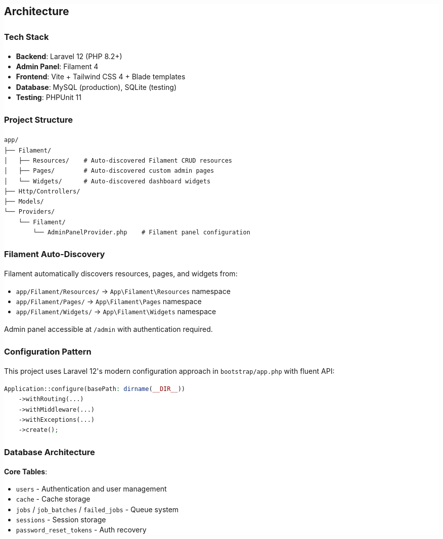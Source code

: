 ## Architecture

### Tech Stack

-   **Backend**: Laravel 12 (PHP 8.2+)
-   **Admin Panel**: Filament 4
-   **Frontend**: Vite + Tailwind CSS 4 + Blade templates
-   **Database**: MySQL (production), SQLite (testing)
-   **Testing**: PHPUnit 11

### Project Structure

```
app/
├── Filament/
│   ├── Resources/    # Auto-discovered Filament CRUD resources
│   ├── Pages/        # Auto-discovered custom admin pages
│   └── Widgets/      # Auto-discovered dashboard widgets
├── Http/Controllers/
├── Models/
└── Providers/
    └── Filament/
        └── AdminPanelProvider.php    # Filament panel configuration
```

### Filament Auto-Discovery

Filament automatically discovers resources, pages, and widgets from:

-   `app/Filament/Resources/` → `App\Filament\Resources` namespace
-   `app/Filament/Pages/` → `App\Filament\Pages` namespace
-   `app/Filament/Widgets/` → `App\Filament\Widgets` namespace

Admin panel accessible at `/admin` with authentication required.

### Configuration Pattern

This project uses Laravel 12's modern configuration approach in `bootstrap/app.php` with fluent API:

```php
Application::configure(basePath: dirname(__DIR__))
    ->withRouting(...)
    ->withMiddleware(...)
    ->withExceptions(...)
    ->create();
```

### Database Architecture

**Core Tables**:

-   `users` - Authentication and user management
-   `cache` - Cache storage
-   `jobs` / `job_batches` / `failed_jobs` - Queue system
-   `sessions` - Session storage
-   `password_reset_tokens` - Auth recovery
